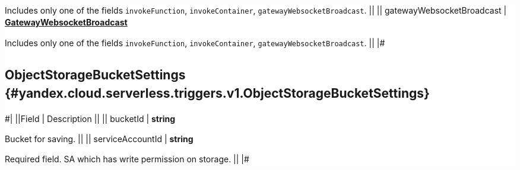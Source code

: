 Includes only one of the fields `invokeFunction`, `invokeContainer`, `gatewayWebsocketBroadcast`. ||
|| gatewayWebsocketBroadcast | **[GatewayWebsocketBroadcast](#yandex.cloud.serverless.triggers.v1.GatewayWebsocketBroadcast)**

Includes only one of the fields `invokeFunction`, `invokeContainer`, `gatewayWebsocketBroadcast`. ||
|#

## ObjectStorageBucketSettings {#yandex.cloud.serverless.triggers.v1.ObjectStorageBucketSettings}

#|
||Field | Description ||
|| bucketId | **string**

Bucket for saving. ||
|| serviceAccountId | **string**

Required field. SA which has write permission on storage. ||
|#